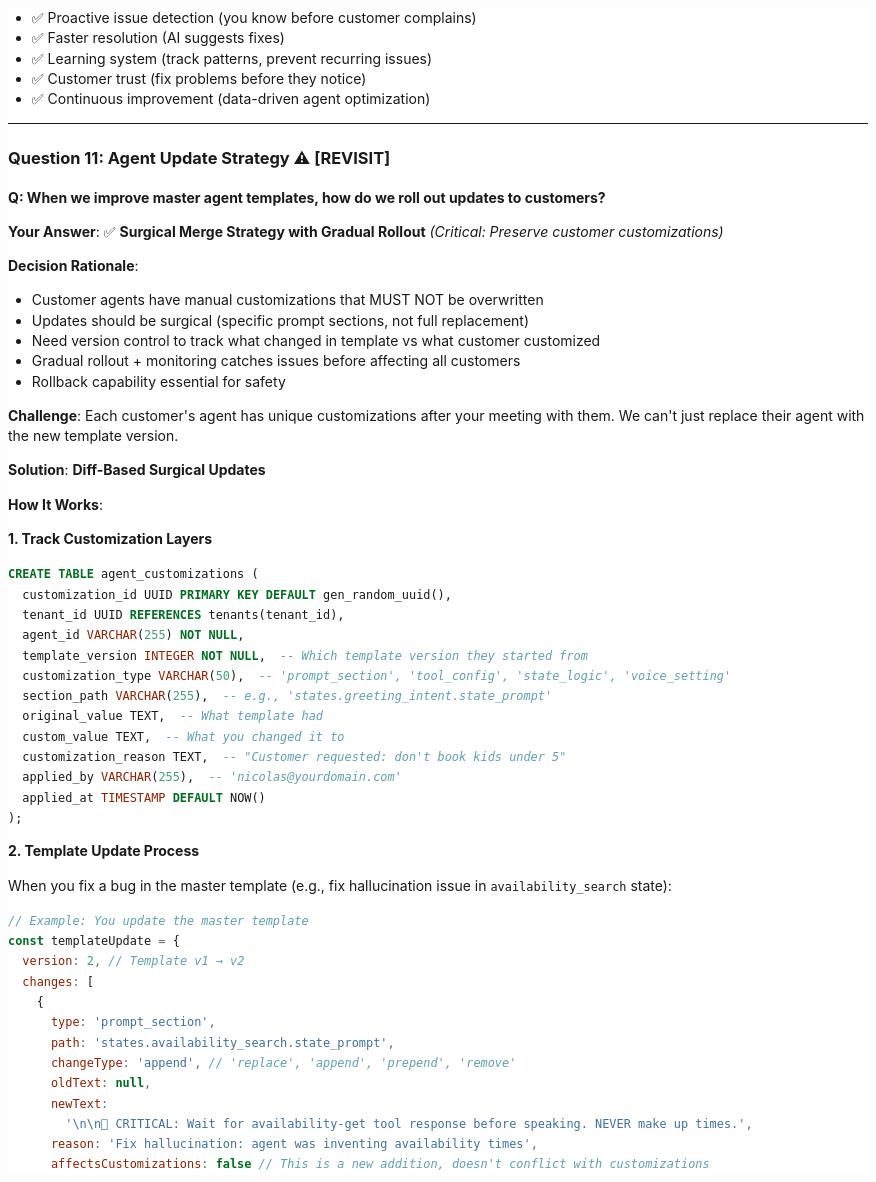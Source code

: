 - ✅ Proactive issue detection (you know before customer complains)
- ✅ Faster resolution (AI suggests fixes)
- ✅ Learning system (track patterns, prevent recurring issues)
- ✅ Customer trust (fix problems before they notice)
- ✅ Continuous improvement (data-driven agent optimization)

---

### **Question 11: Agent Update Strategy** ⚠️ **[REVISIT]**

**Q: When we improve master agent templates, how do we roll out updates to customers?**

**Your Answer**: ✅ **Surgical Merge Strategy with Gradual Rollout** _(Critical: Preserve customer
customizations)_

**Decision Rationale**:

- Customer agents have manual customizations that MUST NOT be overwritten
- Updates should be surgical (specific prompt sections, not full replacement)
- Need version control to track what changed in template vs what customer customized
- Gradual rollout + monitoring catches issues before affecting all customers
- Rollback capability essential for safety

**Challenge**: Each customer's agent has unique customizations after your meeting with them. We can't just
replace their agent with the new template version.

**Solution**: **Diff-Based Surgical Updates**

**How It Works**:

**1. Track Customization Layers**

```sql
CREATE TABLE agent_customizations (
  customization_id UUID PRIMARY KEY DEFAULT gen_random_uuid(),
  tenant_id UUID REFERENCES tenants(tenant_id),
  agent_id VARCHAR(255) NOT NULL,
  template_version INTEGER NOT NULL,  -- Which template version they started from
  customization_type VARCHAR(50),  -- 'prompt_section', 'tool_config', 'state_logic', 'voice_setting'
  section_path VARCHAR(255),  -- e.g., 'states.greeting_intent.state_prompt'
  original_value TEXT,  -- What template had
  custom_value TEXT,  -- What you changed it to
  customization_reason TEXT,  -- "Customer requested: don't book kids under 5"
  applied_by VARCHAR(255),  -- 'nicolas@yourdomain.com'
  applied_at TIMESTAMP DEFAULT NOW()
);
```

**2. Template Update Process**

When you fix a bug in the master template (e.g., fix hallucination issue in `availability_search` state):

```javascript
// Example: You update the master template
const templateUpdate = {
  version: 2, // Template v1 → v2
  changes: [
    {
      type: 'prompt_section',
      path: 'states.availability_search.state_prompt',
      changeType: 'append', // 'replace', 'append', 'prepend', 'remove'
      oldText: null,
      newText:
        '\n\n🚨 CRITICAL: Wait for availability-get tool response before speaking. NEVER make up times.',
      reason: 'Fix hallucination: agent was inventing availability times',
      affectsCustomizations: false // This is a new addition, doesn't conflict with customizations
```